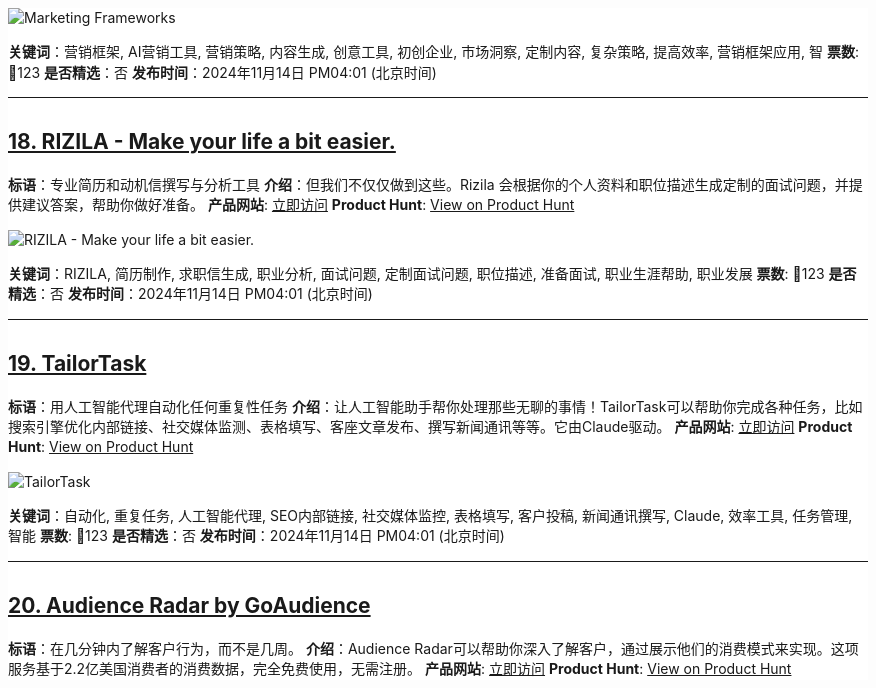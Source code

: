 ![Marketing Frameworks](https://ph-files.imgix.net/ef876dd5-76d2-4322-ab49-8c63eabaf93a.png?auto=format&fit=crop&frame=1&h=512&w=1024)

**关键词**：营销框架, AI营销工具, 营销策略, 内容生成, 创意工具, 初创企业, 市场洞察, 定制内容, 复杂策略, 提高效率, 营销框架应用, 智
**票数**: 🔺123
**是否精选**：否
**发布时间**：2024年11月14日 PM04:01 (北京时间)

---

## [18. RIZILA - Make your life a bit easier.](https://www.producthunt.com/posts/rizila-make-your-life-a-bit-easier?utm_campaign=producthunt-api&utm_medium=api-v2&utm_source=Application%3A+decohack+%28ID%3A+131684%29)
**标语**：专业简历和动机信撰写与分析工具
**介绍**：但我们不仅仅做到这些。Rizila 会根据你的个人资料和职位描述生成定制的面试问题，并提供建议答案，帮助你做好准备。
**产品网站**: [立即访问](https://www.producthunt.com/r/CUB77YJF7WQYVO?utm_campaign=producthunt-api&utm_medium=api-v2&utm_source=Application%3A+decohack+%28ID%3A+131684%29)
**Product Hunt**: [View on Product Hunt](https://www.producthunt.com/posts/rizila-make-your-life-a-bit-easier?utm_campaign=producthunt-api&utm_medium=api-v2&utm_source=Application%3A+decohack+%28ID%3A+131684%29)

![RIZILA - Make your life a bit easier.](https://ph-files.imgix.net/87919f84-6d20-4ff6-b334-ea8551e1a896.png?auto=format&fit=crop&frame=1&h=512&w=1024)

**关键词**：RIZILA, 简历制作, 求职信生成, 职业分析, 面试问题, 定制面试问题, 职位描述, 准备面试, 职业生涯帮助, 职业发展
**票数**: 🔺123
**是否精选**：否
**发布时间**：2024年11月14日 PM04:01 (北京时间)

---

## [19. TailorTask](https://www.producthunt.com/posts/tailortask?utm_campaign=producthunt-api&utm_medium=api-v2&utm_source=Application%3A+decohack+%28ID%3A+131684%29)
**标语**：用人工智能代理自动化任何重复性任务
**介绍**：让人工智能助手帮你处理那些无聊的事情！TailorTask可以帮助你完成各种任务，比如搜索引擎优化内部链接、社交媒体监测、表格填写、客座文章发布、撰写新闻通讯等等。它由Claude驱动。
**产品网站**: [立即访问](https://www.producthunt.com/r/GQ7TF3NN6L25BK?utm_campaign=producthunt-api&utm_medium=api-v2&utm_source=Application%3A+decohack+%28ID%3A+131684%29)
**Product Hunt**: [View on Product Hunt](https://www.producthunt.com/posts/tailortask?utm_campaign=producthunt-api&utm_medium=api-v2&utm_source=Application%3A+decohack+%28ID%3A+131684%29)

![TailorTask](https://ph-files.imgix.net/87c034a5-d5f0-486e-9aa9-2e6bccf14f05.png?auto=format&fit=crop&frame=1&h=512&w=1024)

**关键词**：自动化, 重复任务, 人工智能代理, SEO内部链接, 社交媒体监控, 表格填写, 客户投稿, 新闻通讯撰写, Claude, 效率工具, 任务管理, 智能
**票数**: 🔺123
**是否精选**：否
**发布时间**：2024年11月14日 PM04:01 (北京时间)

---

## [20. Audience Radar by GoAudience](https://www.producthunt.com/posts/audience-radar-by-goaudience?utm_campaign=producthunt-api&utm_medium=api-v2&utm_source=Application%3A+decohack+%28ID%3A+131684%29)
**标语**：在几分钟内了解客户行为，而不是几周。
**介绍**：Audience Radar可以帮助你深入了解客户，通过展示他们的消费模式来实现。这项服务基于2.2亿美国消费者的消费数据，完全免费使用，无需注册。
**产品网站**: [立即访问](https://www.producthunt.com/r/GQ25YM3E6F52NS?utm_campaign=producthunt-api&utm_medium=api-v2&utm_source=Application%3A+decohack+%28ID%3A+131684%29)
**Product Hunt**: [View on Product Hunt](https://www.producthunt.com/posts/audience-radar-by-goaudience?utm_campaign=producthunt-api&utm_medium=api-v2&utm_source=Application%3A+decohack+%28ID%3A+131684%29)
